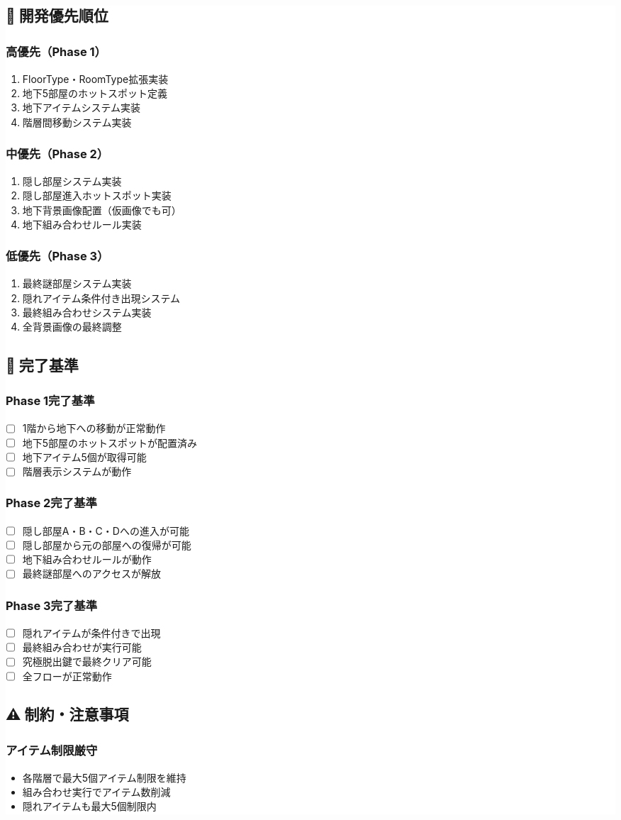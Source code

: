 ## 🔧 開発優先順位

### 高優先（Phase 1）
1. FloorType・RoomType拡張実装
2. 地下5部屋のホットスポット定義
3. 地下アイテムシステム実装
4. 階層間移動システム実装

### 中優先（Phase 2）
1. 隠し部屋システム実装
2. 隠し部屋進入ホットスポット実装
3. 地下背景画像配置（仮画像でも可）
4. 地下組み合わせルール実装

### 低優先（Phase 3）
1. 最終謎部屋システム実装
2. 隠れアイテム条件付き出現システム
3. 最終組み合わせシステム実装
4. 全背景画像の最終調整

## 🎯 完了基準

### Phase 1完了基準
- [ ] 1階から地下への移動が正常動作
- [ ] 地下5部屋のホットスポットが配置済み
- [ ] 地下アイテム5個が取得可能
- [ ] 階層表示システムが動作

### Phase 2完了基準  
- [ ] 隠し部屋A・B・C・Dへの進入が可能
- [ ] 隠し部屋から元の部屋への復帰が可能
- [ ] 地下組み合わせルールが動作
- [ ] 最終謎部屋へのアクセスが解放

### Phase 3完了基準
- [ ] 隠れアイテムが条件付きで出現
- [ ] 最終組み合わせが実行可能
- [ ] 究極脱出鍵で最終クリア可能
- [ ] 全フローが正常動作

## ⚠️ 制約・注意事項

### アイテム制限厳守
- 各階層で最大5個アイテム制限を維持
- 組み合わせ実行でアイテム数削減
- 隠れアイテムも最大5個制限内
